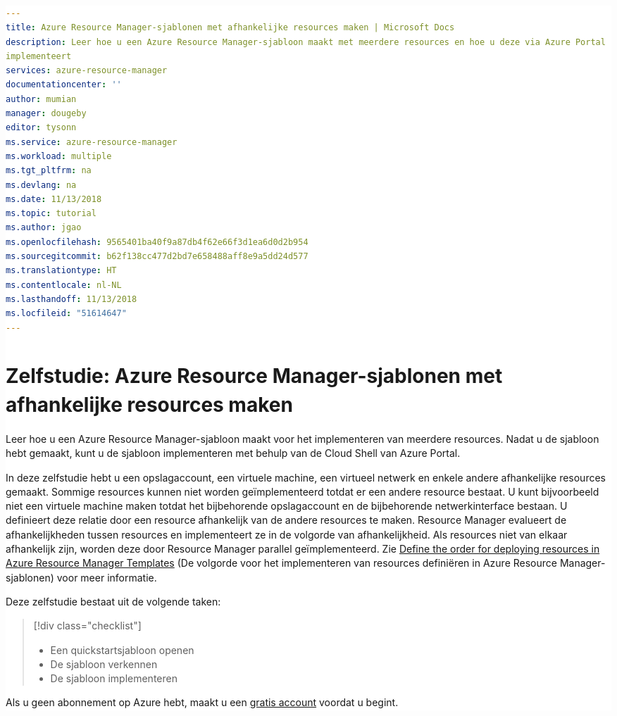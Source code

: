 ```yaml
---
title: Azure Resource Manager-sjablonen met afhankelijke resources maken | Microsoft Docs
description: Leer hoe u een Azure Resource Manager-sjabloon maakt met meerdere resources en hoe u deze via Azure Portal implementeert
services: azure-resource-manager
documentationcenter: ''
author: mumian
manager: dougeby
editor: tysonn
ms.service: azure-resource-manager
ms.workload: multiple
ms.tgt_pltfrm: na
ms.devlang: na
ms.date: 11/13/2018
ms.topic: tutorial
ms.author: jgao
ms.openlocfilehash: 9565401ba40f9a87db4f62e66f3d1ea6d0d2b954
ms.sourcegitcommit: b62f138cc477d2bd7e658488aff8e9a5dd24d577
ms.translationtype: HT
ms.contentlocale: nl-NL
ms.lasthandoff: 11/13/2018
ms.locfileid: "51614647"
---
```

# <a name="tutorial-create-azure-resource-manager-templates-with-dependent-resources"></a>Zelfstudie: Azure Resource Manager-sjablonen met afhankelijke resources maken

Leer hoe u een Azure Resource Manager-sjabloon maakt voor het implementeren van meerdere resources.  Nadat u de sjabloon hebt gemaakt, kunt u de sjabloon implementeren met behulp van de Cloud Shell van Azure Portal.

In deze zelfstudie hebt u een opslagaccount, een virtuele machine, een virtueel netwerk en enkele andere afhankelijke resources gemaakt. Sommige resources kunnen niet worden geïmplementeerd totdat er een andere resource bestaat. U kunt bijvoorbeeld niet een virtuele machine maken totdat het bijbehorende opslagaccount en de bijbehorende netwerkinterface bestaan. U definieert deze relatie door een resource afhankelijk van de andere resources te maken. Resource Manager evalueert de afhankelijkheden tussen resources en implementeert ze in de volgorde van afhankelijkheid. Als resources niet van elkaar afhankelijk zijn, worden deze door Resource Manager parallel geïmplementeerd. Zie [Define the order for deploying resources in Azure Resource Manager Templates](./resource-group-define-dependencies.md) (De volgorde voor het implementeren van resources definiëren in Azure Resource Manager-sjablonen) voor meer informatie.

Deze zelfstudie bestaat uit de volgende taken:

> [!div class="checklist"]
> * Een quickstartsjabloon openen
> * De sjabloon verkennen
> * De sjabloon implementeren

Als u geen abonnement op Azure hebt, maakt u een [gratis account](https://azure.microsoft.com/free/) voordat u begint.
